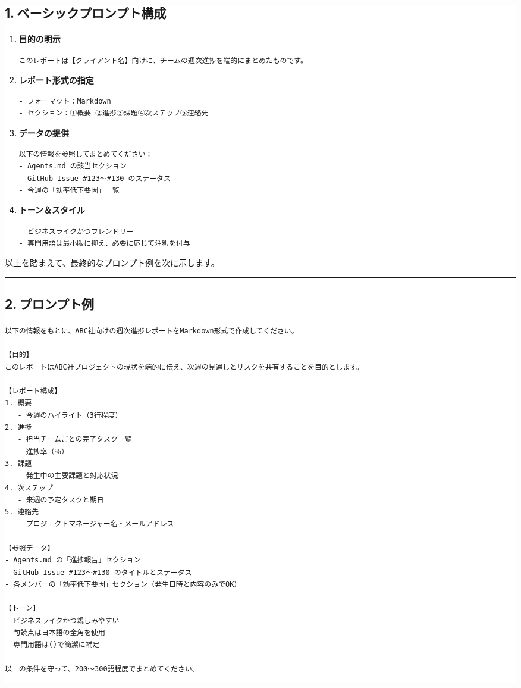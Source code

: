 ## 1. ベーシックプロンプト構成

1. **目的の明示**  
   ```
   このレポートは【クライアント名】向けに、チームの週次進捗を端的にまとめたものです。
   ```
2. **レポート形式の指定**  
   ```
   - フォーマット：Markdown
   - セクション：①概要 ②進捗③課題④次ステップ⑤連絡先
   ```
3. **データの提供**  
   ```
   以下の情報を参照してまとめてください：
   - Agents.md の該当セクション
   - GitHub Issue #123～#130 のステータス
   - 今週の「効率低下要因」一覧
   ```
4. **トーン＆スタイル**  
   ```
   - ビジネスライクかつフレンドリー
   - 専門用語は最小限に抑え、必要に応じて注釈を付与
   ```

以上を踏まえて、最終的なプロンプト例を次に示します。

---

## 2. プロンプト例

```
以下の情報をもとに、ABC社向けの週次進捗レポートをMarkdown形式で作成してください。

【目的】
このレポートはABC社プロジェクトの現状を端的に伝え、次週の見通しとリスクを共有することを目的とします。

【レポート構成】
1. 概要  
   - 今週のハイライト（3行程度）  
2. 進捗  
   - 担当チームごとの完了タスク一覧  
   - 進捗率（％）  
3. 課題  
   - 発生中の主要課題と対応状況  
4. 次ステップ  
   - 来週の予定タスクと期日  
5. 連絡先  
   - プロジェクトマネージャー名・メールアドレス

【参照データ】
- Agents.md の「進捗報告」セクション  
- GitHub Issue #123～#130 のタイトルとステータス  
- 各メンバーの「効率低下要因」セクション（発生日時と内容のみでOK）

【トーン】
- ビジネスライクかつ親しみやすい  
- 句読点は日本語の全角を使用  
- 専門用語は()で簡潔に補足

以上の条件を守って、200～300語程度でまとめてください。
```

---